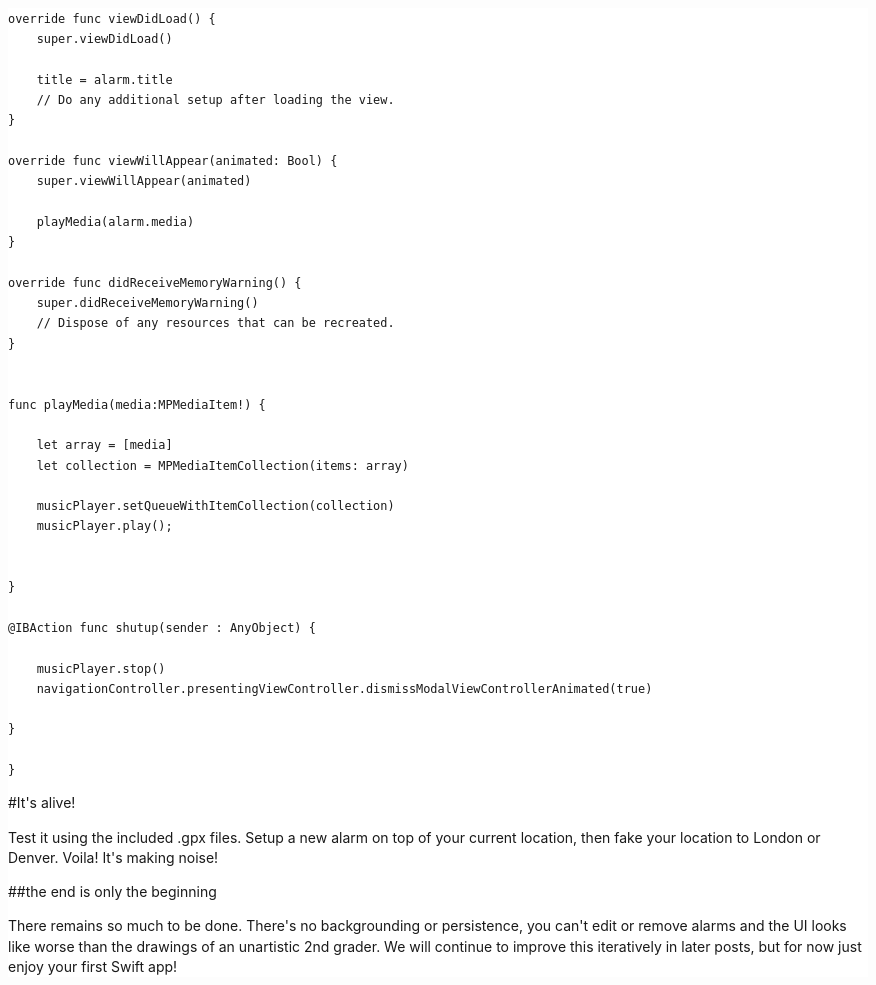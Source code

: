     override func viewDidLoad() {
        super.viewDidLoad()
        
        title = alarm.title
        // Do any additional setup after loading the view.
    }
    
    override func viewWillAppear(animated: Bool) {
        super.viewWillAppear(animated)
        
        playMedia(alarm.media)
    }

    override func didReceiveMemoryWarning() {
        super.didReceiveMemoryWarning()
        // Dispose of any resources that can be recreated.
    }
    
    
    func playMedia(media:MPMediaItem!) {
        
        let array = [media]
        let collection = MPMediaItemCollection(items: array)
        
        musicPlayer.setQueueWithItemCollection(collection)
        musicPlayer.play();
        
        
    }

    @IBAction func shutup(sender : AnyObject) {
        
        musicPlayer.stop()
        navigationController.presentingViewController.dismissModalViewControllerAnimated(true)
        
    }

	}


#It's alive!

Test it using the included .gpx files.  Setup a new alarm on top of your current location, then fake your location to London or Denver.  Voila! It's making noise!

##the end is only the beginning

There remains so much to be done.  There's no backgrounding or persistence, you can't edit or remove alarms and the UI looks like worse than the drawings of an unartistic 2nd grader.  We will continue to improve this iteratively in later posts, but for now just enjoy your first Swift app!


